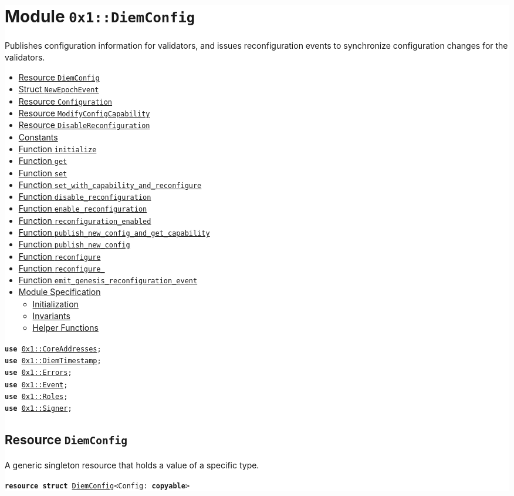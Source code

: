 
<a name="0x1_DiemConfig"></a>

# Module `0x1::DiemConfig`

Publishes configuration information for validators, and issues reconfiguration events
to synchronize configuration changes for the validators.


-  [Resource `DiemConfig`](#0x1_DiemConfig_DiemConfig)
-  [Struct `NewEpochEvent`](#0x1_DiemConfig_NewEpochEvent)
-  [Resource `Configuration`](#0x1_DiemConfig_Configuration)
-  [Resource `ModifyConfigCapability`](#0x1_DiemConfig_ModifyConfigCapability)
-  [Resource `DisableReconfiguration`](#0x1_DiemConfig_DisableReconfiguration)
-  [Constants](#@Constants_0)
-  [Function `initialize`](#0x1_DiemConfig_initialize)
-  [Function `get`](#0x1_DiemConfig_get)
-  [Function `set`](#0x1_DiemConfig_set)
-  [Function `set_with_capability_and_reconfigure`](#0x1_DiemConfig_set_with_capability_and_reconfigure)
-  [Function `disable_reconfiguration`](#0x1_DiemConfig_disable_reconfiguration)
-  [Function `enable_reconfiguration`](#0x1_DiemConfig_enable_reconfiguration)
-  [Function `reconfiguration_enabled`](#0x1_DiemConfig_reconfiguration_enabled)
-  [Function `publish_new_config_and_get_capability`](#0x1_DiemConfig_publish_new_config_and_get_capability)
-  [Function `publish_new_config`](#0x1_DiemConfig_publish_new_config)
-  [Function `reconfigure`](#0x1_DiemConfig_reconfigure)
-  [Function `reconfigure_`](#0x1_DiemConfig_reconfigure_)
-  [Function `emit_genesis_reconfiguration_event`](#0x1_DiemConfig_emit_genesis_reconfiguration_event)
-  [Module Specification](#@Module_Specification_1)
    -  [Initialization](#@Initialization_2)
    -  [Invariants](#@Invariants_3)
    -  [Helper Functions](#@Helper_Functions_4)


<pre><code><b>use</b> <a href="CoreAddresses.md#0x1_CoreAddresses">0x1::CoreAddresses</a>;
<b>use</b> <a href="DiemTimestamp.md#0x1_DiemTimestamp">0x1::DiemTimestamp</a>;
<b>use</b> <a href="Errors.md#0x1_Errors">0x1::Errors</a>;
<b>use</b> <a href="Event.md#0x1_Event">0x1::Event</a>;
<b>use</b> <a href="Roles.md#0x1_Roles">0x1::Roles</a>;
<b>use</b> <a href="Signer.md#0x1_Signer">0x1::Signer</a>;
</code></pre>



<a name="0x1_DiemConfig_DiemConfig"></a>

## Resource `DiemConfig`

A generic singleton resource that holds a value of a specific type.


<pre><code><b>resource</b> <b>struct</b> <a href="DiemConfig.md#0x1_DiemConfig">DiemConfig</a>&lt;Config: <b>copyable</b>&gt;
</code></pre>
